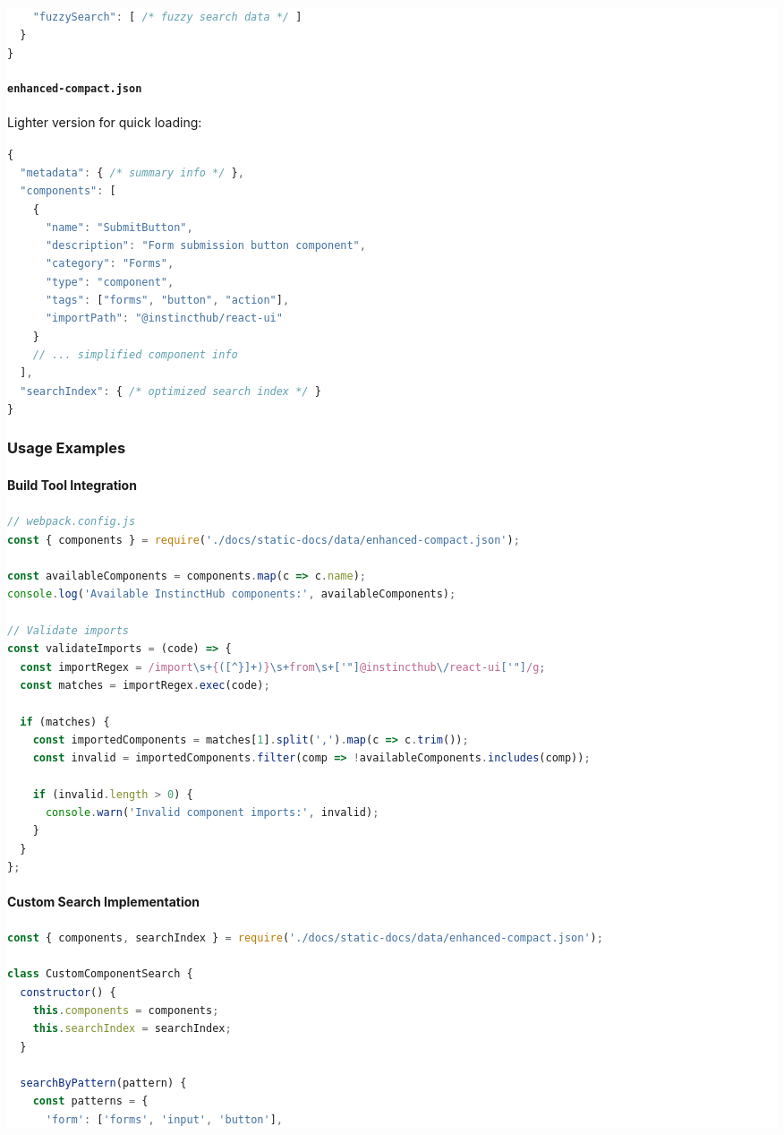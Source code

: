 ```javascript
    "fuzzySearch": [ /* fuzzy search data */ ]
  }
}
```

#### `enhanced-compact.json`
Lighter version for quick loading:
```javascript
{
  "metadata": { /* summary info */ },
  "components": [
    {
      "name": "SubmitButton", 
      "description": "Form submission button component",
      "category": "Forms",
      "type": "component",
      "tags": ["forms", "button", "action"],
      "importPath": "@instincthub/react-ui"
    }
    // ... simplified component info
  ],
  "searchIndex": { /* optimized search index */ }
}
```

### Usage Examples

#### Build Tool Integration
```javascript
// webpack.config.js
const { components } = require('./docs/static-docs/data/enhanced-compact.json');

const availableComponents = components.map(c => c.name);
console.log('Available InstinctHub components:', availableComponents);

// Validate imports
const validateImports = (code) => {
  const importRegex = /import\s+{([^}]+)}\s+from\s+['"]@instincthub\/react-ui['"]/g;
  const matches = importRegex.exec(code);
  
  if (matches) {
    const importedComponents = matches[1].split(',').map(c => c.trim());
    const invalid = importedComponents.filter(comp => !availableComponents.includes(comp));
    
    if (invalid.length > 0) {
      console.warn('Invalid component imports:', invalid);
    }
  }
};
```

#### Custom Search Implementation
```javascript
const { components, searchIndex } = require('./docs/static-docs/data/enhanced-compact.json');

class CustomComponentSearch {
  constructor() {
    this.components = components;
    this.searchIndex = searchIndex;
  }

  searchByPattern(pattern) {
    const patterns = {
      'form': ['forms', 'input', 'button'],
```